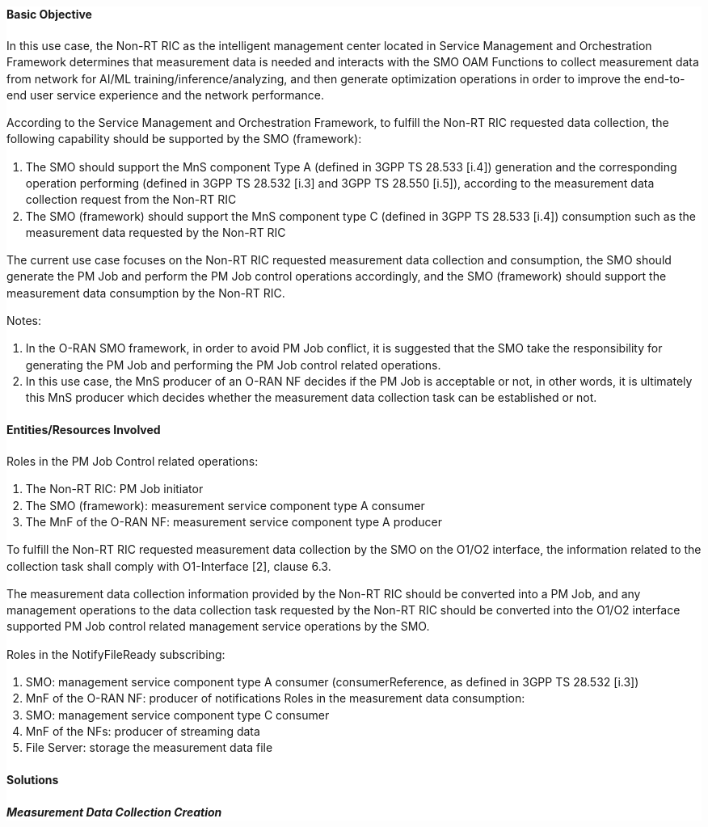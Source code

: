 #### Basic Objective

In this use case, the Non-RT RIC as the intelligent management center located in Service Management and Orchestration Framework determines that measurement data is needed and interacts with the SMO OAM Functions to collect measurement data from network for AI/ML training/inference/analyzing, and then generate optimization operations in order to improve the end-to-end user service experience and the network performance.

According to the Service Management and Orchestration Framework, to fulfill the Non-RT RIC requested data collection, the following capability should be supported by the SMO (framework):

1. The SMO should support the MnS component Type A (defined in 3GPP TS 28.533 [i.4]) generation and the corresponding operation performing (defined in 3GPP TS 28.532 [i.3] and 3GPP TS 28.550 [i.5]), according to the measurement data collection request from the Non-RT RIC
2. The SMO (framework) should support the MnS component type C (defined in 3GPP TS 28.533 [i.4]) consumption such as the measurement data requested by the Non-RT RIC

The current use case focuses on the Non-RT RIC requested measurement data collection and consumption, the SMO should generate the PM Job and perform the PM Job control operations accordingly, and the SMO (framework) should support the measurement data consumption by the Non-RT RIC.

Notes:

1. In the O-RAN SMO framework, in order to avoid PM Job conflict, it is suggested that the SMO take the responsibility for generating the PM Job and performing the PM Job control related operations.
2. In this use case, the MnS producer of an O-RAN NF decides if the PM Job is acceptable or not, in other words, it is ultimately this MnS producer which decides whether the measurement data collection task can be established or not.

#### Entities/Resources Involved

Roles in the PM Job Control related operations:

1. The Non-RT RIC: PM Job initiator
2. The SMO (framework): measurement service component type A consumer
3. The MnF of the O-RAN NF: measurement service component type A producer

To fulfill the Non-RT RIC requested measurement data collection by the SMO on the O1/O2 interface, the information related to the collection task shall comply with O1-Interface [2], clause 6.3.

The measurement data collection information provided by the Non-RT RIC should be converted into a PM Job, and any management operations to the data collection task requested by the Non-RT RIC should be converted into the O1/O2 interface supported PM Job control related management service operations by the SMO.

Roles in the NotifyFileReady subscribing:

1. SMO: management service component type A consumer (consumerReference, as defined in 3GPP TS 28.532 [i.3])
2. MnF of the O-RAN NF: producer of notifications Roles in the measurement data consumption:
3. SMO: management service component type C consumer
4. MnF of the NFs: producer of streaming data
5. File Server: storage the measurement data file

#### Solutions

##### Measurement Data Collection Creation
